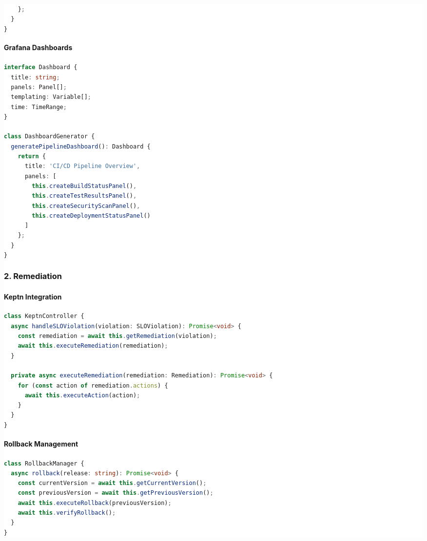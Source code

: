 ```typescript
    };
  }
}
```

#### Grafana Dashboards
```typescript
interface Dashboard {
  title: string;
  panels: Panel[];
  templating: Variable[];
  time: TimeRange;
}

class DashboardGenerator {
  generatePipelineDashboard(): Dashboard {
    return {
      title: 'CI/CD Pipeline Overview',
      panels: [
        this.createBuildStatusPanel(),
        this.createTestResultsPanel(),
        this.createSecurityScanPanel(),
        this.createDeploymentStatusPanel()
      ]
    };
  }
}
```

### 2. Remediation

#### Keptn Integration
```typescript
class KeptnController {
  async handleSLOViolation(violation: SLOViolation): Promise<void> {
    const remediation = await this.getRemediation(violation);
    await this.executeRemediation(remediation);
  }

  private async executeRemediation(remediation: Remediation): Promise<void> {
    for (const action of remediation.actions) {
      await this.executeAction(action);
    }
  }
}
```

#### Rollback Management
```typescript
class RollbackManager {
  async rollback(release: string): Promise<void> {
    const currentVersion = await this.getCurrentVersion();
    const previousVersion = await this.getPreviousVersion();
    await this.executeRollback(previousVersion);
    await this.verifyRollback();
  }
}
```
